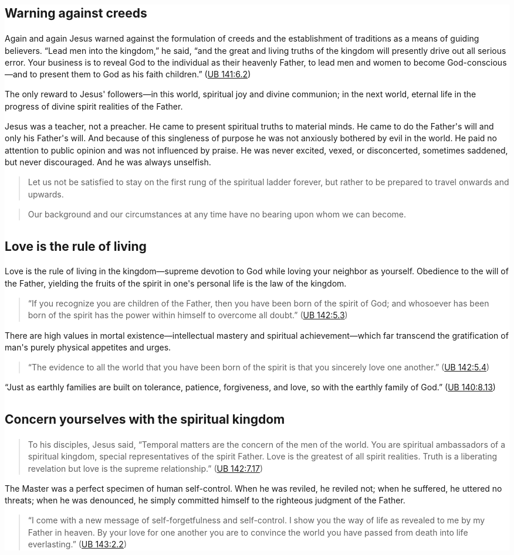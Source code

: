 ## Warning against creeds

Again and again Jesus warned against the formulation of creeds and the establishment of traditions as a means of guiding believers. “Lead men into the kingdom,” he said, “and the great and living truths of the kingdom will presently drive out all serious error. Your business is to reveal God to the individual as their heavenly Father, to lead men and women to become God-conscious—and to present them to God as his faith children.” ([UB 141:6.2](/en/The_Urantia_Book/141#p6_2))

The only reward to Jesus' followers—in this world, spiritual joy and divine communion; in the next world, eternal life in the progress of divine spirit realities of the Father.

Jesus was a teacher, not a preacher. He came to present spiritual truths to material minds. He came to do the Father's will and only his Father's will. And because of this singleness of purpose he was not anxiously bothered by evil in the world. He paid no attention to public opinion and was not influenced by praise. He was never excited, vexed, or disconcerted, sometimes saddened, but never discouraged. And he was always unselfish.

> Let us not be satisfied to stay on the first rung of the spiritual ladder forever, but rather to be prepared to travel onwards and upwards.

> Our background and our circumstances at any time have no bearing upon whom we can become.

## Love is the rule of living

Love is the rule of living in the kingdom—supreme devotion to God while loving your neighbor as yourself. Obedience to the will of the Father, yielding the fruits of the spirit in one's personal life is the law of the kingdom.

> “If you recognize you are children of the Father, then you have been born of the spirit of God; and whosoever has been born of the spirit has the power within himself to overcome all doubt.” ([UB 142:5.3](/en/The_Urantia_Book/142#p5_3))

There are high values in mortal existence—intellectual mastery and spiritual achievement—which far transcend the gratification of man's purely physical appetites and urges.

> “The evidence to all the world that you have been born of the spirit is that you sincerely love one another.” ([UB 142:5.4](/en/The_Urantia_Book/142#p5_4))

“Just as earthly families are built on tolerance, patience, forgiveness, and love, so with the earthly family of God.” ([UB 140:8.13](/en/The_Urantia_Book/140#p8_13))

## Concern yourselves with the spiritual kingdom

> To his disciples, Jesus said, “Temporal matters are the concern of the men of the world. You are spiritual ambassadors of a spiritual kingdom, special representatives of the spirit Father. Love is the greatest of all spirit realities. Truth is a liberating revelation but love is the supreme relationship.” ([UB 142:7.17](/en/The_Urantia_Book/142#p7_17))

The Master was a perfect specimen of human self-control. When he was reviled, he reviled not; when he suffered, he uttered no threats; when he was denounced, he simply committed himself to the righteous judgment of the Father.

> “I come with a new message of self-forgetfulness and self-control. I show you the way of life as revealed to me by my Father in heaven. By your love for one another you are to convince the world you have passed from death into life everlasting.” ([UB 143:2.2](/en/The_Urantia_Book/143#p2_2))
